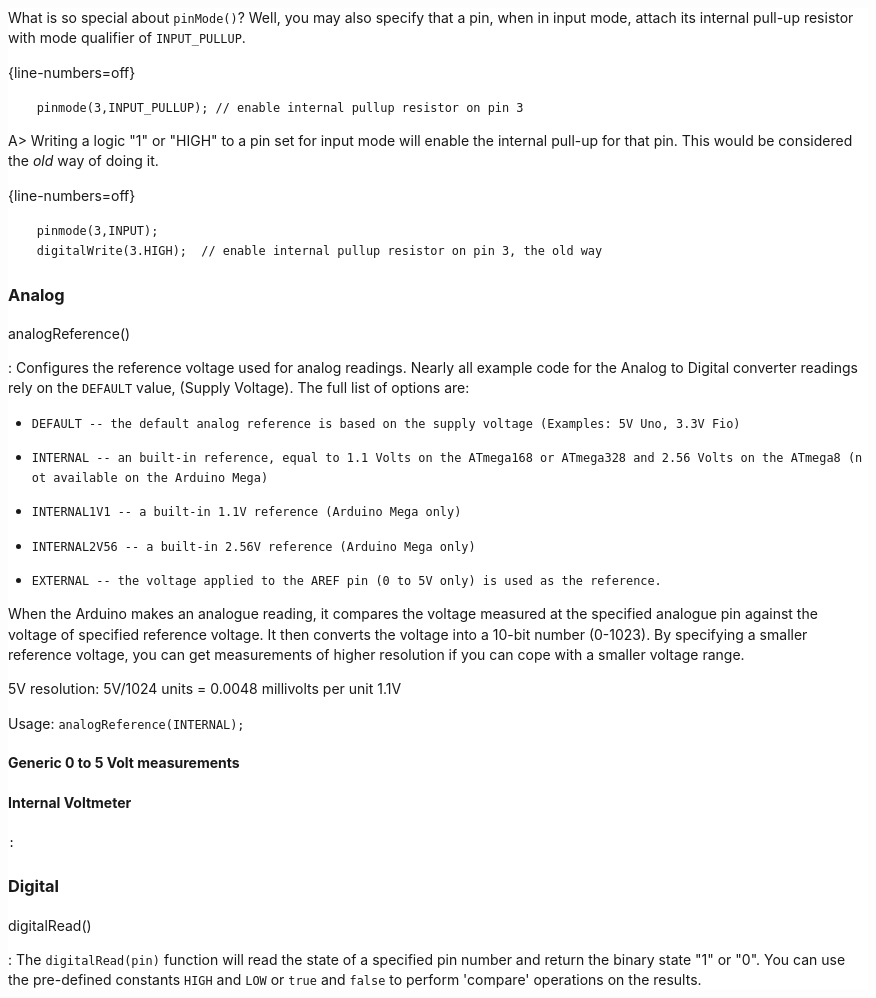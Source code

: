 What is so special about `pinMode()`?  Well, you may also specify that a pin, when in input mode, attach its internal pull-up resistor with mode qualifier of `INPUT_PULLUP`. 

{line-numbers=off}
``` 
    pinmode(3,INPUT_PULLUP); // enable internal pullup resistor on pin 3
```

   A> Writing a logic "1" or "HIGH" to a pin set for input mode will enable the internal pull-up for that pin. This would be considered the *old* way of doing it.

{line-numbers=off}
```
    pinmode(3,INPUT);
    digitalWrite(3.HIGH);  // enable internal pullup resistor on pin 3, the old way
```



### Analog

analogReference()

:   Configures the reference voltage used for analog readings.  Nearly all example code for the Analog to Digital converter readings rely on the `DEFAULT` value, (Supply Voltage). The full list of options are: 


*     DEFAULT -- the default analog reference is based on the supply voltage (Examples: 5V Uno, 3.3V Fio)
*     INTERNAL -- an built-in reference, equal to 1.1 Volts on the ATmega168 or ATmega328 and 2.56 Volts on the ATmega8 (not available on the Arduino Mega)
*     INTERNAL1V1 -- a built-in 1.1V reference (Arduino Mega only)
*     INTERNAL2V56 -- a built-in 2.56V reference (Arduino Mega only)
*     EXTERNAL -- the voltage applied to the AREF pin (0 to 5V only) is used as the reference.

When the Arduino makes an analogue reading, it compares the voltage measured at the specified analogue pin against the voltage of specified reference voltage. It then converts the voltage into a 10-bit number (0-1023). By specifying a smaller reference voltage, you can get measurements of higher resolution if you can cope with a smaller voltage range.

5V resolution: 5V/1024 units = 0.0048 millivolts per unit
1.1V

Usage: `analogReference(INTERNAL);`


#### Generic 0 to 5 Volt measurements

#### Internal Voltmeter

    : 



### Digital

digitalRead()

:   The `digitalRead(pin)` function will read the state of a specified pin number and return the binary state "1" or "0".  You can use the pre-defined constants `HIGH` and `LOW` or `true` and `false` to perform 'compare' operations on the results.
